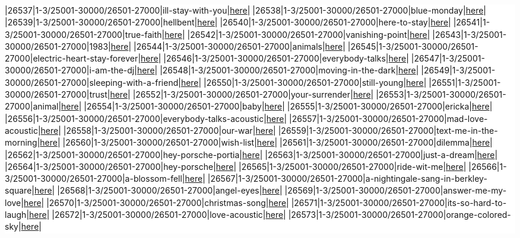 |26537|1-3/25001-30000/26501-27000|ill-stay-with-you|[here](https://cdn.jsdelivr.net/gh/guitarchord/c1-3/25001-30000/26501-27000/ill-stay-with-you.webp)|
|26538|1-3/25001-30000/26501-27000|blue-monday|[here](https://cdn.jsdelivr.net/gh/guitarchord/c1-3/25001-30000/26501-27000/blue-monday.webp)|
|26539|1-3/25001-30000/26501-27000|hellbent|[here](https://cdn.jsdelivr.net/gh/guitarchord/c1-3/25001-30000/26501-27000/hellbent.webp)|
|26540|1-3/25001-30000/26501-27000|here-to-stay|[here](https://cdn.jsdelivr.net/gh/guitarchord/c1-3/25001-30000/26501-27000/here-to-stay.webp)|
|26541|1-3/25001-30000/26501-27000|true-faith|[here](https://cdn.jsdelivr.net/gh/guitarchord/c1-3/25001-30000/26501-27000/true-faith.webp)|
|26542|1-3/25001-30000/26501-27000|vanishing-point|[here](https://cdn.jsdelivr.net/gh/guitarchord/c1-3/25001-30000/26501-27000/vanishing-point.webp)|
|26543|1-3/25001-30000/26501-27000|1983|[here](https://cdn.jsdelivr.net/gh/guitarchord/c1-3/25001-30000/26501-27000/1983.webp)|
|26544|1-3/25001-30000/26501-27000|animals|[here](https://cdn.jsdelivr.net/gh/guitarchord/c1-3/25001-30000/26501-27000/animals.webp)|
|26545|1-3/25001-30000/26501-27000|electric-heart-stay-forever|[here](https://cdn.jsdelivr.net/gh/guitarchord/c1-3/25001-30000/26501-27000/electric-heart-stay-forever.webp)|
|26546|1-3/25001-30000/26501-27000|everybody-talks|[here](https://cdn.jsdelivr.net/gh/guitarchord/c1-3/25001-30000/26501-27000/everybody-talks.webp)|
|26547|1-3/25001-30000/26501-27000|i-am-the-dj|[here](https://cdn.jsdelivr.net/gh/guitarchord/c1-3/25001-30000/26501-27000/i-am-the-dj.webp)|
|26548|1-3/25001-30000/26501-27000|moving-in-the-dark|[here](https://cdn.jsdelivr.net/gh/guitarchord/c1-3/25001-30000/26501-27000/moving-in-the-dark.webp)|
|26549|1-3/25001-30000/26501-27000|sleeping-with-a-friend|[here](https://cdn.jsdelivr.net/gh/guitarchord/c1-3/25001-30000/26501-27000/sleeping-with-a-friend.webp)|
|26550|1-3/25001-30000/26501-27000|still-young|[here](https://cdn.jsdelivr.net/gh/guitarchord/c1-3/25001-30000/26501-27000/still-young.webp)|
|26551|1-3/25001-30000/26501-27000|trust|[here](https://cdn.jsdelivr.net/gh/guitarchord/c1-3/25001-30000/26501-27000/trust.webp)|
|26552|1-3/25001-30000/26501-27000|your-surrender|[here](https://cdn.jsdelivr.net/gh/guitarchord/c1-3/25001-30000/26501-27000/your-surrender.webp)|
|26553|1-3/25001-30000/26501-27000|animal|[here](https://cdn.jsdelivr.net/gh/guitarchord/c1-3/25001-30000/26501-27000/animal.webp)|
|26554|1-3/25001-30000/26501-27000|baby|[here](https://cdn.jsdelivr.net/gh/guitarchord/c1-3/25001-30000/26501-27000/baby.webp)|
|26555|1-3/25001-30000/26501-27000|ericka|[here](https://cdn.jsdelivr.net/gh/guitarchord/c1-3/25001-30000/26501-27000/ericka.webp)|
|26556|1-3/25001-30000/26501-27000|everybody-talks-acoustic|[here](https://cdn.jsdelivr.net/gh/guitarchord/c1-3/25001-30000/26501-27000/everybody-talks-acoustic.webp)|
|26557|1-3/25001-30000/26501-27000|mad-love-acoustic|[here](https://cdn.jsdelivr.net/gh/guitarchord/c1-3/25001-30000/26501-27000/mad-love-acoustic.webp)|
|26558|1-3/25001-30000/26501-27000|our-war|[here](https://cdn.jsdelivr.net/gh/guitarchord/c1-3/25001-30000/26501-27000/our-war.webp)|
|26559|1-3/25001-30000/26501-27000|text-me-in-the-morning|[here](https://cdn.jsdelivr.net/gh/guitarchord/c1-3/25001-30000/26501-27000/text-me-in-the-morning.webp)|
|26560|1-3/25001-30000/26501-27000|wish-list|[here](https://cdn.jsdelivr.net/gh/guitarchord/c1-3/25001-30000/26501-27000/wish-list.webp)|
|26561|1-3/25001-30000/26501-27000|dilemma|[here](https://cdn.jsdelivr.net/gh/guitarchord/c1-3/25001-30000/26501-27000/dilemma.webp)|
|26562|1-3/25001-30000/26501-27000|hey-porsche-portia|[here](https://cdn.jsdelivr.net/gh/guitarchord/c1-3/25001-30000/26501-27000/hey-porsche-portia.webp)|
|26563|1-3/25001-30000/26501-27000|just-a-dream|[here](https://cdn.jsdelivr.net/gh/guitarchord/c1-3/25001-30000/26501-27000/just-a-dream.webp)|
|26564|1-3/25001-30000/26501-27000|hey-porsche|[here](https://cdn.jsdelivr.net/gh/guitarchord/c1-3/25001-30000/26501-27000/hey-porsche.webp)|
|26565|1-3/25001-30000/26501-27000|ride-wit-me|[here](https://cdn.jsdelivr.net/gh/guitarchord/c1-3/25001-30000/26501-27000/ride-wit-me.webp)|
|26566|1-3/25001-30000/26501-27000|a-blossom-fell|[here](https://cdn.jsdelivr.net/gh/guitarchord/c1-3/25001-30000/26501-27000/a-blossom-fell.webp)|
|26567|1-3/25001-30000/26501-27000|a-nightingale-sang-in-berkley-square|[here](https://cdn.jsdelivr.net/gh/guitarchord/c1-3/25001-30000/26501-27000/a-nightingale-sang-in-berkley-square.webp)|
|26568|1-3/25001-30000/26501-27000|angel-eyes|[here](https://cdn.jsdelivr.net/gh/guitarchord/c1-3/25001-30000/26501-27000/angel-eyes.webp)|
|26569|1-3/25001-30000/26501-27000|answer-me-my-love|[here](https://cdn.jsdelivr.net/gh/guitarchord/c1-3/25001-30000/26501-27000/answer-me-my-love.webp)|
|26570|1-3/25001-30000/26501-27000|christmas-song|[here](https://cdn.jsdelivr.net/gh/guitarchord/c1-3/25001-30000/26501-27000/christmas-song.webp)|
|26571|1-3/25001-30000/26501-27000|its-so-hard-to-laugh|[here](https://cdn.jsdelivr.net/gh/guitarchord/c1-3/25001-30000/26501-27000/its-so-hard-to-laugh.webp)|
|26572|1-3/25001-30000/26501-27000|love-acoustic|[here](https://cdn.jsdelivr.net/gh/guitarchord/c1-3/25001-30000/26501-27000/love-acoustic.webp)|
|26573|1-3/25001-30000/26501-27000|orange-colored-sky|[here](https://cdn.jsdelivr.net/gh/guitarchord/c1-3/25001-30000/26501-27000/orange-colored-sky.webp)|